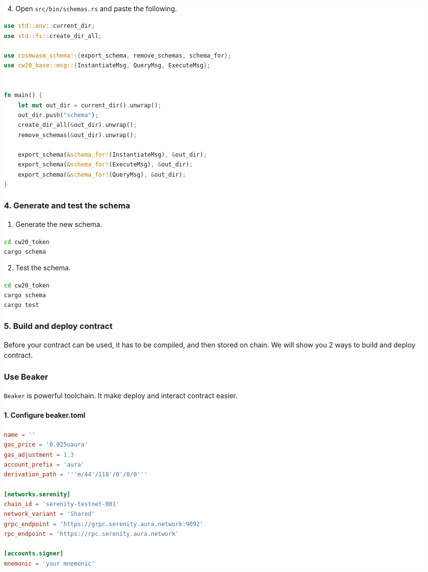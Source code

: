 ```rust contract.rs
```

4. Open `src/bin/schemas.rs` and paste the following.

```rust schemas.rs
use std::env::current_dir;
use std::fs::create_dir_all;

use cosmwasm_schema::{export_schema, remove_schemas, schema_for};
use cw20_base::msg::{InstantiateMsg, QueryMsg, ExecuteMsg};


fn main() {
    let mut out_dir = current_dir().unwrap();
    out_dir.push("schema");
    create_dir_all(&out_dir).unwrap();
    remove_schemas(&out_dir).unwrap();

    export_schema(&schema_for!(InstantiateMsg), &out_dir);
    export_schema(&schema_for!(ExecuteMsg), &out_dir);
    export_schema(&schema_for!(QueryMsg), &out_dir);
}
```

### 4. Generate and test the schema

1. Generate the new schema.

```sh Terminal
cd cw20_token
cargo schema
```

2. Test the schema.

```sh Terminal
cd cw20_token
cargo schema
cargo test
``` 

### 5. Build and deploy contract 

Before your contract can be used, it has to be compiled, and then stored on chain. We will show you 2 ways to build and deploy contract.

### Use Beaker

`Beaker` is powerful toolchain. It make deploy and interact contract easier.
#### 1. Configure beaker.toml

```toml
name = ''
gas_price = '0.025uaura'
gas_adjustment = 1.3
account_prefix = 'aura'
derivation_path = '''m/44'/118'/0'/0/0'''

[networks.serenity]
chain_id = 'serenity-testnet-001'
network_variant = 'Shared'
grpc_endpoint = 'https://grpc.serenity.aura.network:9092'
rpc_endpoint = 'https://rpc.serenity.aura.network'

[accounts.signer]
mnemonic = 'your mnemonic'

```

[cw20-contract]: https://github.com/aura-nw/cw20-token